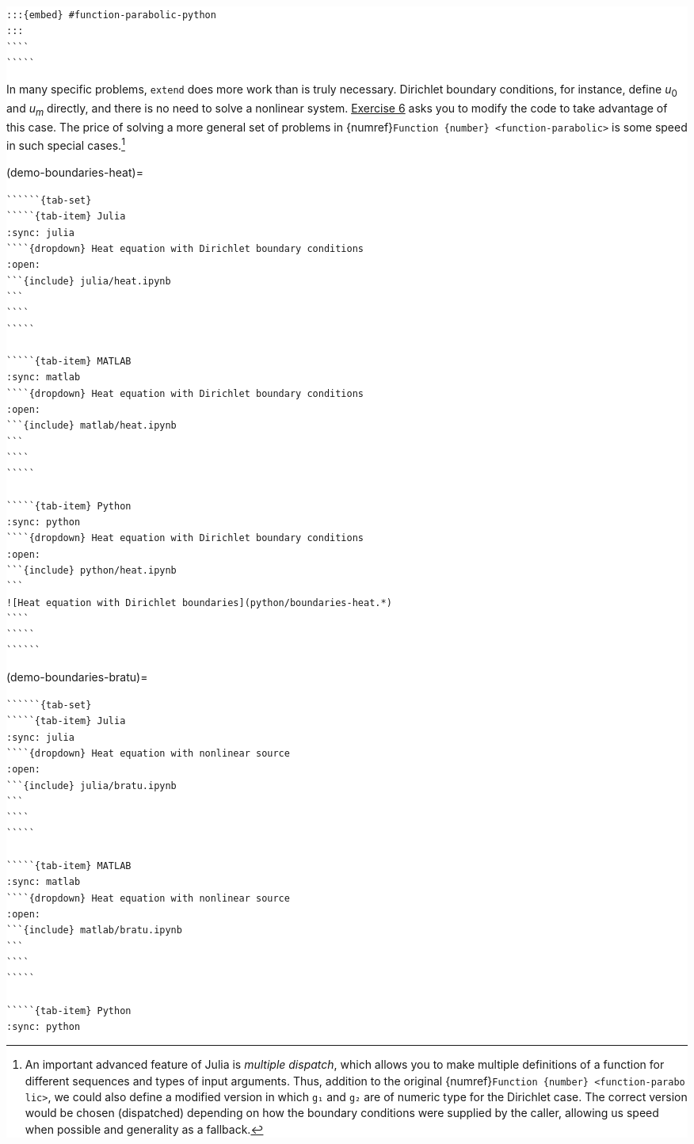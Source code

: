 ``````{prf:algorithm} parabolic
:::{embed} #function-parabolic-python
:::
````
`````
``````


```{index} Dirichlet boundary conditions
```

In many specific problems, `extend` does more work than is truly necessary. Dirichlet boundary conditions, for instance, define $u_0$ and $u_m$ directly, and there is no need to solve a nonlinear system. [Exercise 6](#problem-boundaries-dirichlet) asks you to modify the code to take advantage of this case. The price of solving a more general set of problems in {numref}`Function {number} <function-parabolic>` is some speed in such special cases.[^multidisp] 

[^multidisp]: An important advanced feature of Julia is *multiple dispatch*, which allows you to make multiple definitions of a function for different sequences and types of input arguments. Thus, addition to the original {numref}`Function {number} <function-parabolic>`, we could also define a modified version in which `g₁` and `g₂` are of numeric type for the Dirichlet case. The correct version would be chosen (dispatched) depending on how the boundary conditions were supplied by the caller, allowing us speed when possible and generality as a fallback.

(demo-boundaries-heat)=
```````{prf:example}
``````{tab-set}
`````{tab-item} Julia
:sync: julia
````{dropdown} Heat equation with Dirichlet boundary conditions
:open:
```{include} julia/heat.ipynb
```
````
`````

`````{tab-item} MATLAB
:sync: matlab
````{dropdown} Heat equation with Dirichlet boundary conditions
:open:
```{include} matlab/heat.ipynb
```
````
`````

`````{tab-item} Python
:sync: python
````{dropdown} Heat equation with Dirichlet boundary conditions
:open:
```{include} python/heat.ipynb
```
![Heat equation with Dirichlet boundaries](python/boundaries-heat.*)
````
`````
``````
```````
    

(demo-boundaries-bratu)=
```````{prf:example}
``````{tab-set}
`````{tab-item} Julia
:sync: julia
````{dropdown} Heat equation with nonlinear source
:open:
```{include} julia/bratu.ipynb
```
````
`````

`````{tab-item} MATLAB
:sync: matlab
````{dropdown} Heat equation with nonlinear source
:open:
```{include} matlab/bratu.ipynb
```
````
`````

`````{tab-item} Python
:sync: python
```````